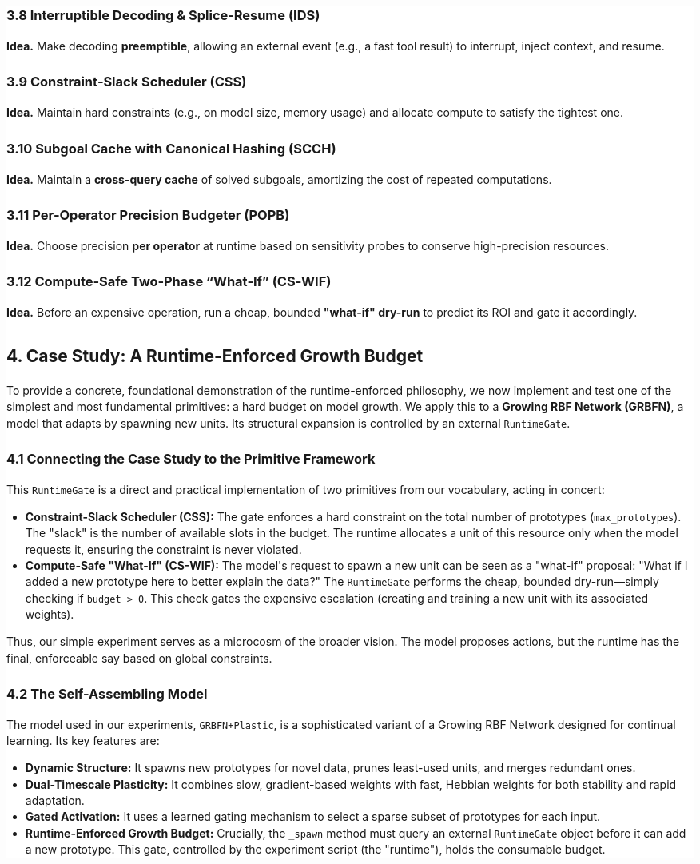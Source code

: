 ### 3.8 Interruptible Decoding & Splice‑Resume (IDS)
**Idea.** Make decoding **preemptible**, allowing an external event (e.g., a fast tool result) to interrupt, inject context, and resume.

### 3.9 Constraint‑Slack Scheduler (CSS)
**Idea.** Maintain hard constraints (e.g., on model size, memory usage) and allocate compute to satisfy the tightest one.

### 3.10 Subgoal Cache with Canonical Hashing (SCCH)
**Idea.** Maintain a **cross-query cache** of solved subgoals, amortizing the cost of repeated computations.

### 3.11 Per‑Operator Precision Budgeter (POPB)
**Idea.** Choose precision **per operator** at runtime based on sensitivity probes to conserve high-precision resources.

### 3.12 Compute‑Safe Two‑Phase “What‑If” (CS‑WIF)
**Idea.** Before an expensive operation, run a cheap, bounded **"what-if" dry-run** to predict its ROI and gate it accordingly.


## 4. Case Study: A Runtime-Enforced Growth Budget

To provide a concrete, foundational demonstration of the runtime-enforced philosophy, we now implement and test one of the simplest and most fundamental primitives: a hard budget on model growth. We apply this to a **Growing RBF Network (GRBFN)**, a model that adapts by spawning new units. Its structural expansion is controlled by an external `RuntimeGate`.

### 4.1 Connecting the Case Study to the Primitive Framework

This `RuntimeGate` is a direct and practical implementation of two primitives from our vocabulary, acting in concert:

-   **Constraint-Slack Scheduler (CSS):** The gate enforces a hard constraint on the total number of prototypes (`max_prototypes`). The "slack" is the number of available slots in the budget. The runtime allocates a unit of this resource only when the model requests it, ensuring the constraint is never violated.
-   **Compute-Safe "What-If" (CS-WIF):** The model's request to spawn a new unit can be seen as a "what-if" proposal: "What if I added a new prototype here to better explain the data?" The `RuntimeGate` performs the cheap, bounded dry-run—simply checking if `budget > 0`. This check gates the expensive escalation (creating and training a new unit with its associated weights).

Thus, our simple experiment serves as a microcosm of the broader vision. The model proposes actions, but the runtime has the final, enforceable say based on global constraints.

### 4.2 The Self-Assembling Model

The model used in our experiments, `GRBFN+Plastic`, is a sophisticated variant of a Growing RBF Network designed for continual learning. Its key features are:
- **Dynamic Structure:** It spawns new prototypes for novel data, prunes least-used units, and merges redundant ones.
- **Dual-Timescale Plasticity:** It combines slow, gradient-based weights with fast, Hebbian weights for both stability and rapid adaptation.
- **Gated Activation:** It uses a learned gating mechanism to select a sparse subset of prototypes for each input.
- **Runtime-Enforced Growth Budget:** Crucially, the `_spawn` method must query an external `RuntimeGate` object before it can add a new prototype. This gate, controlled by the experiment script (the "runtime"), holds the consumable budget.
